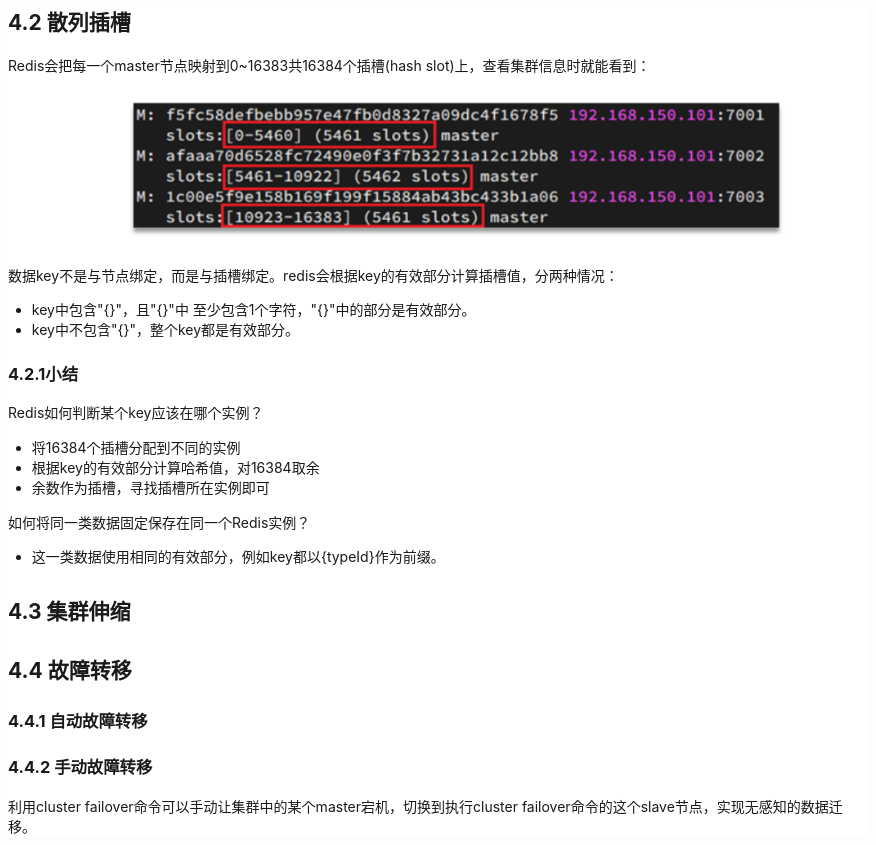 ## 4.2 散列插槽

Redis会把每一个master节点映射到0~16383共16384个插槽(hash slot)上，查看集群信息时就能看到：

![image-20230322174830439](markdown-img/分布式缓存.assets/image-20230322174830439.png)数据key不是与节点绑定，而是与插槽绑定。redis会根据key的有效部分计算插槽值，分两种情况：

- key中包含"{}"，且"{}"中 至少包含1个字符，"{}"中的部分是有效部分。
- key中不包含"{}"，整个key都是有效部分。

### 4.2.1小结

Redis如何判断某个key应该在哪个实例？

- 将16384个插槽分配到不同的实例
- 根据key的有效部分计算哈希值，对16384取余
- 余数作为插槽，寻找插槽所在实例即可

如何将同一类数据固定保存在同一个Redis实例？

- 这一类数据使用相同的有效部分，例如key都以{typeId}作为前缀。

## 4.3 集群伸缩





## 4.4 故障转移

### 4.4.1 自动故障转移

### 4.4.2 手动故障转移

利用cluster failover命令可以手动让集群中的某个master宕机，切换到执行cluster failover命令的这个slave节点，实现无感知的数据迁移。









